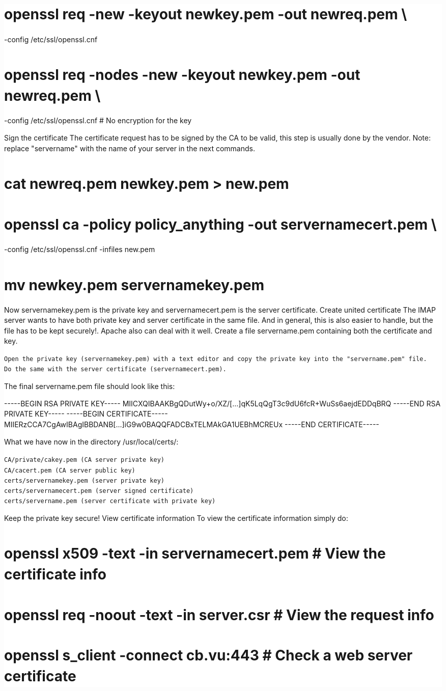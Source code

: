 # openssl req -new -keyout newkey.pem -out newreq.pem \
-config /etc/ssl/openssl.cnf
# openssl req -nodes -new -keyout newkey.pem -out newreq.pem \
-config /etc/ssl/openssl.cnf                # No encryption for the key

Sign the certificate
The certificate request has to be signed by the CA to be valid, this step is usually done by the vendor. Note: replace "servername" with the name of your server in the next commands.

# cat newreq.pem newkey.pem > new.pem
# openssl ca -policy policy_anything -out servernamecert.pem \
-config /etc/ssl/openssl.cnf -infiles new.pem
# mv newkey.pem servernamekey.pem

Now servernamekey.pem is the private key and servernamecert.pem is the server certificate.
Create united certificate
The IMAP server wants to have both private key and server certificate in the same file. And in general, this is also easier to handle, but the file has to be kept securely!. Apache also can deal with it well. Create a file servername.pem containing both the certificate and key.

    Open the private key (servernamekey.pem) with a text editor and copy the private key into the "servername.pem" file.
    Do the same with the server certificate (servernamecert.pem).

The final servername.pem file should look like this:

-----BEGIN RSA PRIVATE KEY-----
MIICXQIBAAKBgQDutWy+o/XZ/[...]qK5LqQgT3c9dU6fcR+WuSs6aejdEDDqBRQ
-----END RSA PRIVATE KEY-----
-----BEGIN CERTIFICATE-----
MIIERzCCA7CgAwIBAgIBBDANB[...]iG9w0BAQQFADCBxTELMAkGA1UEBhMCREUx
-----END CERTIFICATE-----

What we have now in the directory /usr/local/certs/:

    CA/private/cakey.pem (CA server private key)
    CA/cacert.pem (CA server public key)
    certs/servernamekey.pem (server private key)
    certs/servernamecert.pem (server signed certificate)
    certs/servername.pem (server certificate with private key)

Keep the private key secure!
View certificate information
To view the certificate information simply do:

# openssl x509 -text -in servernamecert.pem      # View the certificate info
# openssl req -noout -text -in server.csr        # View the request info
# openssl s_client -connect cb.vu:443            # Check a web server certificate
